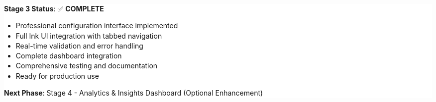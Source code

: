 
**Stage 3 Status**: ✅ **COMPLETE**
- Professional configuration interface implemented
- Full Ink UI integration with tabbed navigation
- Real-time validation and error handling
- Complete dashboard integration
- Comprehensive testing and documentation
- Ready for production use

**Next Phase**: Stage 4 - Analytics & Insights Dashboard (Optional Enhancement) 